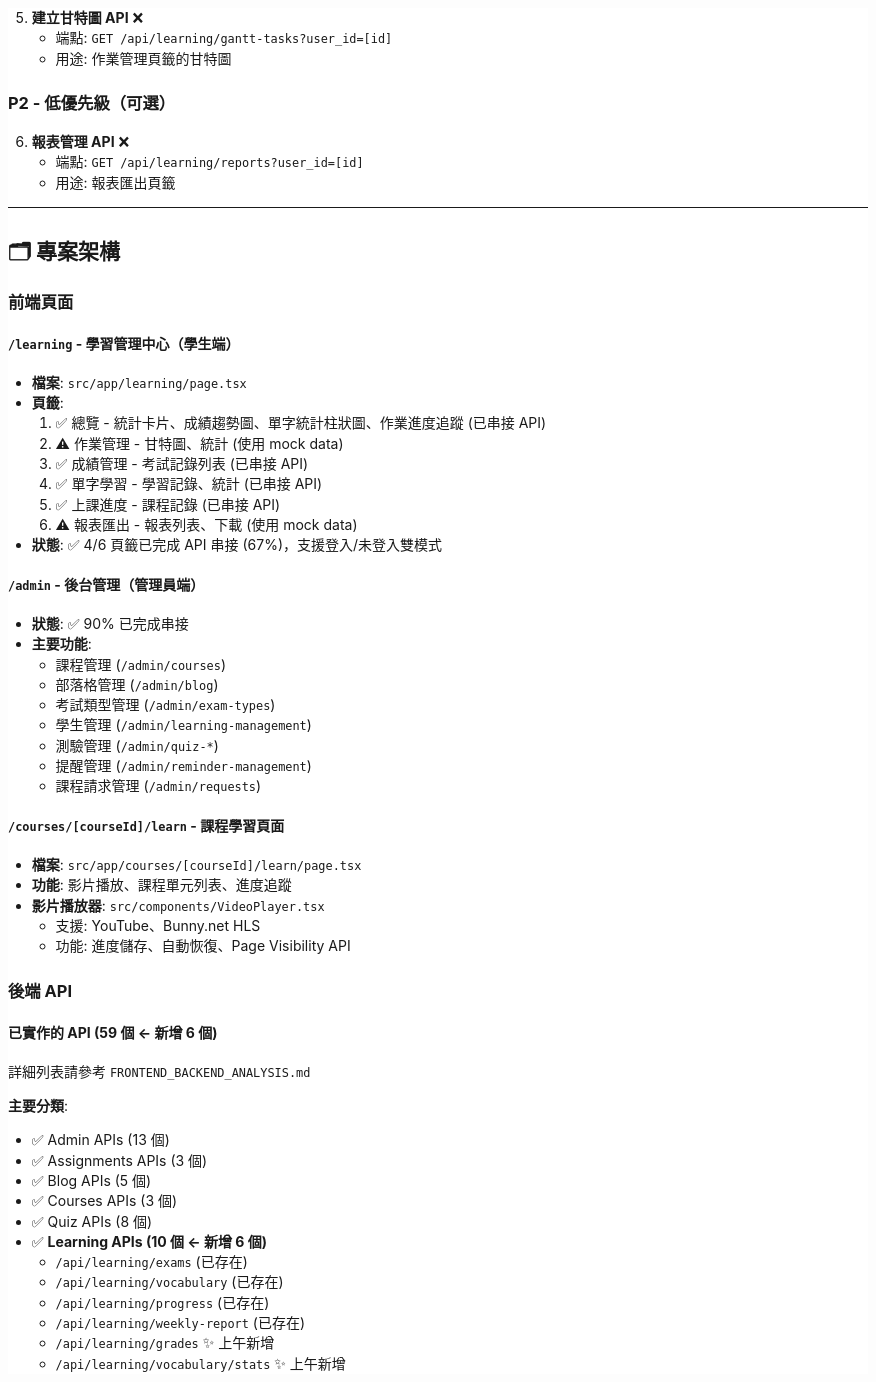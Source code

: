 5. **建立甘特圖 API** ❌
   - 端點: `GET /api/learning/gantt-tasks?user_id=[id]`
   - 用途: 作業管理頁籤的甘特圖

### P2 - 低優先級（可選）

6. **報表管理 API** ❌
   - 端點: `GET /api/learning/reports?user_id=[id]`
   - 用途: 報表匯出頁籤

---

## 🗂️ 專案架構

### 前端頁面

#### `/learning` - 學習管理中心（學生端）
- **檔案**: `src/app/learning/page.tsx`
- **頁籤**:
  1. ✅ 總覽 - 統計卡片、成績趨勢圖、單字統計柱狀圖、作業進度追蹤 (已串接 API)
  2. ⚠️ 作業管理 - 甘特圖、統計 (使用 mock data)
  3. ✅ 成績管理 - 考試記錄列表 (已串接 API)
  4. ✅ 單字學習 - 學習記錄、統計 (已串接 API)
  5. ✅ 上課進度 - 課程記錄 (已串接 API)
  6. ⚠️ 報表匯出 - 報表列表、下載 (使用 mock data)
- **狀態**: ✅ 4/6 頁籤已完成 API 串接 (67%)，支援登入/未登入雙模式

#### `/admin` - 後台管理（管理員端）
- **狀態**: ✅ 90% 已完成串接
- **主要功能**:
  - 課程管理 (`/admin/courses`)
  - 部落格管理 (`/admin/blog`)
  - 考試類型管理 (`/admin/exam-types`)
  - 學生管理 (`/admin/learning-management`)
  - 測驗管理 (`/admin/quiz-*`)
  - 提醒管理 (`/admin/reminder-management`)
  - 課程請求管理 (`/admin/requests`)

#### `/courses/[courseId]/learn` - 課程學習頁面
- **檔案**: `src/app/courses/[courseId]/learn/page.tsx`
- **功能**: 影片播放、課程單元列表、進度追蹤
- **影片播放器**: `src/components/VideoPlayer.tsx`
  - 支援: YouTube、Bunny.net HLS
  - 功能: 進度儲存、自動恢復、Page Visibility API

### 後端 API

#### 已實作的 API (59 個 ← 新增 6 個)
詳細列表請參考 `FRONTEND_BACKEND_ANALYSIS.md`

**主要分類**:
- ✅ Admin APIs (13 個)
- ✅ Assignments APIs (3 個)
- ✅ Blog APIs (5 個)
- ✅ Courses APIs (3 個)
- ✅ Quiz APIs (8 個)
- ✅ **Learning APIs (10 個 ← 新增 6 個)**
  - `/api/learning/exams` (已存在)
  - `/api/learning/vocabulary` (已存在)
  - `/api/learning/progress` (已存在)
  - `/api/learning/weekly-report` (已存在)
  - `/api/learning/grades` ✨ 上午新增
  - `/api/learning/vocabulary/stats` ✨ 上午新增